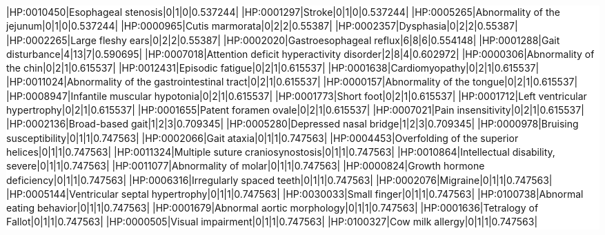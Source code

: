 |HP:0010450|Esophageal stenosis|0|1|0|0.537244|
|HP:0001297|Stroke|0|1|0|0.537244|
|HP:0005265|Abnormality of the jejunum|0|1|0|0.537244|
|HP:0000965|Cutis marmorata|0|2|2|0.55387|
|HP:0002357|Dysphasia|0|2|2|0.55387|
|HP:0002265|Large fleshy ears|0|2|2|0.55387|
|HP:0002020|Gastroesophageal reflux|6|8|6|0.554148|
|HP:0001288|Gait disturbance|4|13|7|0.590695|
|HP:0007018|Attention deficit hyperactivity disorder|2|8|4|0.602972|
|HP:0000306|Abnormality of the chin|0|2|1|0.615537|
|HP:0012431|Episodic fatigue|0|2|1|0.615537|
|HP:0001638|Cardiomyopathy|0|2|1|0.615537|
|HP:0011024|Abnormality of the gastrointestinal tract|0|2|1|0.615537|
|HP:0000157|Abnormality of the tongue|0|2|1|0.615537|
|HP:0008947|Infantile muscular hypotonia|0|2|1|0.615537|
|HP:0001773|Short foot|0|2|1|0.615537|
|HP:0001712|Left ventricular hypertrophy|0|2|1|0.615537|
|HP:0001655|Patent foramen ovale|0|2|1|0.615537|
|HP:0007021|Pain insensitivity|0|2|1|0.615537|
|HP:0002136|Broad-based gait|1|2|3|0.709345|
|HP:0005280|Depressed nasal bridge|1|2|3|0.709345|
|HP:0000978|Bruising susceptibility|0|1|1|0.747563|
|HP:0002066|Gait ataxia|0|1|1|0.747563|
|HP:0004453|Overfolding of the superior helices|0|1|1|0.747563|
|HP:0011324|Multiple suture craniosynostosis|0|1|1|0.747563|
|HP:0010864|Intellectual disability, severe|0|1|1|0.747563|
|HP:0011077|Abnormality of molar|0|1|1|0.747563|
|HP:0000824|Growth hormone deficiency|0|1|1|0.747563|
|HP:0006316|Irregularly spaced teeth|0|1|1|0.747563|
|HP:0002076|Migraine|0|1|1|0.747563|
|HP:0005144|Ventricular septal hypertrophy|0|1|1|0.747563|
|HP:0030033|Small finger|0|1|1|0.747563|
|HP:0100738|Abnormal eating behavior|0|1|1|0.747563|
|HP:0001679|Abnormal aortic morphology|0|1|1|0.747563|
|HP:0001636|Tetralogy of Fallot|0|1|1|0.747563|
|HP:0000505|Visual impairment|0|1|1|0.747563|
|HP:0100327|Cow milk allergy|0|1|1|0.747563|